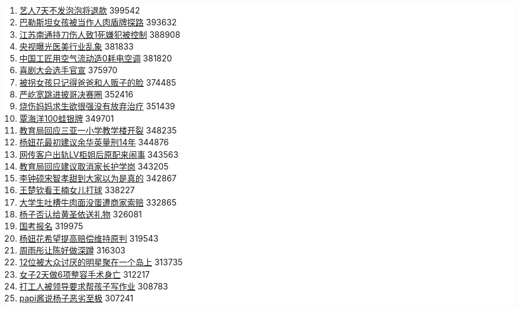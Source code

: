 1. [艺人7天不发泡泡将退款](https://s.weibo.com/weibo?q=%23%E8%89%BA%E4%BA%BA7%E5%A4%A9%E4%B8%8D%E5%8F%91%E6%B3%A1%E6%B3%A1%E5%B0%86%E9%80%80%E6%AC%BE%23&t=31&band_rank=19&Refer=top) 399542
1. [巴勒斯坦女孩被当作人肉盾牌探路](https://s.weibo.com/weibo?q=%23%E5%B7%B4%E5%8B%92%E6%96%AF%E5%9D%A6%E5%A5%B3%E5%AD%A9%E8%A2%AB%E5%BD%93%E4%BD%9C%E4%BA%BA%E8%82%89%E7%9B%BE%E7%89%8C%E6%8E%A2%E8%B7%AF%23&t=31&band_rank=1&Refer=top) 393632
1. [江苏南通持刀伤人致1死嫌犯被控制](https://s.weibo.com/weibo?q=%23%E6%B1%9F%E8%8B%8F%E5%8D%97%E9%80%9A%E6%8C%81%E5%88%80%E4%BC%A4%E4%BA%BA%E8%87%B41%E6%AD%BB%E5%AB%8C%E7%8A%AF%E8%A2%AB%E6%8E%A7%E5%88%B6%23&t=31&band_rank=35&Refer=top) 388908
1. [央视曝光医美行业乱象](https://s.weibo.com/weibo?q=%23%E5%A4%AE%E8%A7%86%E6%9B%9D%E5%85%89%E5%8C%BB%E7%BE%8E%E8%A1%8C%E4%B8%9A%E4%B9%B1%E8%B1%A1%23&t=31&band_rank=7&Refer=top) 381833
1. [中国工匠用空气流动造0耗电空调](https://s.weibo.com/weibo?q=%23%E4%B8%AD%E5%9B%BD%E5%B7%A5%E5%8C%A0%E7%94%A8%E7%A9%BA%E6%B0%94%E6%B5%81%E5%8A%A8%E9%80%A00%E8%80%97%E7%94%B5%E7%A9%BA%E8%B0%83%23&t=31&band_rank=8&Refer=top) 381820
1. [喜剧大会选手官宣](https://s.weibo.com/weibo?q=%23%E5%96%9C%E5%89%A7%E5%A4%A7%E4%BC%9A%E9%80%89%E6%89%8B%E5%AE%98%E5%AE%A3%23&t=31&band_rank=7&Refer=top) 375970
1. [被拐女孩只记得爸爸和人贩子的脸](https://s.weibo.com/weibo?q=%23%E8%A2%AB%E6%8B%90%E5%A5%B3%E5%AD%A9%E5%8F%AA%E8%AE%B0%E5%BE%97%E7%88%B8%E7%88%B8%E5%92%8C%E4%BA%BA%E8%B4%A9%E5%AD%90%E7%9A%84%E8%84%B8%23&t=31&band_rank=14&Refer=top) 374485
1. [严屹宽跳进披哥决赛圈](https://s.weibo.com/weibo?q=%E4%B8%A5%E5%B1%B9%E5%AE%BD%E8%B7%B3%E8%BF%9B%E6%8A%AB%E5%93%A5%E5%86%B3%E8%B5%9B%E5%9C%88&t=31&band_rank=20&Refer=top) 352416
1. [烧伤妈妈求生欲很强没有放弃治疗](https://s.weibo.com/weibo?q=%23%E7%83%A7%E4%BC%A4%E5%A6%88%E5%A6%88%E6%B1%82%E7%94%9F%E6%AC%B2%E5%BE%88%E5%BC%BA%E6%B2%A1%E6%9C%89%E6%94%BE%E5%BC%83%E6%B2%BB%E7%96%97%23&t=31&band_rank=21&Refer=top) 351439
1. [覃海洋100蛙银牌](https://s.weibo.com/weibo?q=%23%E8%A6%83%E6%B5%B7%E6%B4%8B100%E8%9B%99%E9%93%B6%E7%89%8C%23&t=31&band_rank=9&Refer=top) 349701
1. [教育局回应三亚一小学教学楼开裂](https://s.weibo.com/weibo?q=%23%E6%95%99%E8%82%B2%E5%B1%80%E5%9B%9E%E5%BA%94%E4%B8%89%E4%BA%9A%E4%B8%80%E5%B0%8F%E5%AD%A6%E6%95%99%E5%AD%A6%E6%A5%BC%E5%BC%80%E8%A3%82%23&t=31&band_rank=10&Refer=top) 348235
1. [杨妞花最初建议余华英量刑14年](https://s.weibo.com/weibo?q=%23%E6%9D%A8%E5%A6%9E%E8%8A%B1%E6%9C%80%E5%88%9D%E5%BB%BA%E8%AE%AE%E4%BD%99%E5%8D%8E%E8%8B%B1%E9%87%8F%E5%88%9114%E5%B9%B4%23&t=31&band_rank=15&Refer=top) 344876
1. [网传客户出轨LV柜姐后原配来闹事](https://s.weibo.com/weibo?q=%23%E7%BD%91%E4%BC%A0%E5%AE%A2%E6%88%B7%E5%87%BA%E8%BD%A8LV%E6%9F%9C%E5%A7%90%E5%90%8E%E5%8E%9F%E9%85%8D%E6%9D%A5%E9%97%B9%E4%BA%8B%23&t=31&band_rank=11&Refer=top) 343563
1. [教育局回应建议取消家长护学岗](https://s.weibo.com/weibo?q=%23%E6%95%99%E8%82%B2%E5%B1%80%E5%9B%9E%E5%BA%94%E5%BB%BA%E8%AE%AE%E5%8F%96%E6%B6%88%E5%AE%B6%E9%95%BF%E6%8A%A4%E5%AD%A6%E5%B2%97%23&t=31&band_rank=40&Refer=top) 343205
1. [李钟硕宋智孝甜到大家以为是真的](https://s.weibo.com/weibo?q=%E6%9D%8E%E9%92%9F%E7%A1%95%E5%AE%8B%E6%99%BA%E5%AD%9D%E7%94%9C%E5%88%B0%E5%A4%A7%E5%AE%B6%E4%BB%A5%E4%B8%BA%E6%98%AF%E7%9C%9F%E7%9A%84&t=31&band_rank=16&Refer=top) 342867
1. [王楚钦看王楠女儿打球](https://s.weibo.com/weibo?q=%23%E7%8E%8B%E6%A5%9A%E9%92%A6%E7%9C%8B%E7%8E%8B%E6%A5%A0%E5%A5%B3%E5%84%BF%E6%89%93%E7%90%83%23&t=31&band_rank=22&Refer=top) 338227
1. [大学生吐槽牛肉面没蛋遭商家索赔](https://s.weibo.com/weibo?q=%23%E5%A4%A7%E5%AD%A6%E7%94%9F%E5%90%90%E6%A7%BD%E7%89%9B%E8%82%89%E9%9D%A2%E6%B2%A1%E8%9B%8B%E9%81%AD%E5%95%86%E5%AE%B6%E7%B4%A2%E8%B5%94%23&t=31&band_rank=13&Refer=top) 332865
1. [杨子否认给黄圣依送礼物](https://s.weibo.com/weibo?q=%23%E6%9D%A8%E5%AD%90%E5%90%A6%E8%AE%A4%E7%BB%99%E9%BB%84%E5%9C%A3%E4%BE%9D%E9%80%81%E7%A4%BC%E7%89%A9%23&t=31&band_rank=17&Refer=top) 326081
1. [国考报名](https://s.weibo.com/weibo?q=%E5%9B%BD%E8%80%83%E6%8A%A5%E5%90%8D&t=31&band_rank=23&Refer=top) 319975
1. [杨妞花希望提高赔偿维持原判](https://s.weibo.com/weibo?q=%23%E6%9D%A8%E5%A6%9E%E8%8A%B1%E5%B8%8C%E6%9C%9B%E6%8F%90%E9%AB%98%E8%B5%94%E5%81%BF%E7%BB%B4%E6%8C%81%E5%8E%9F%E5%88%A4%23&t=31&band_rank=10&Refer=top) 319543
1. [周雨彤让陈好做深蹲](https://s.weibo.com/weibo?q=%23%E5%91%A8%E9%9B%A8%E5%BD%A4%E8%AE%A9%E9%99%88%E5%A5%BD%E5%81%9A%E6%B7%B1%E8%B9%B2%23&t=31&band_rank=12&Refer=top) 316303
1. [12位被大众讨厌的明星聚在一个岛上](https://s.weibo.com/weibo?q=%2312%E4%BD%8D%E8%A2%AB%E5%A4%A7%E4%BC%97%E8%AE%A8%E5%8E%8C%E7%9A%84%E6%98%8E%E6%98%9F%E8%81%9A%E5%9C%A8%E4%B8%80%E4%B8%AA%E5%B2%9B%E4%B8%8A%23&t=31&band_rank=13&Refer=top) 313735
1. [女子2天做6项整容手术身亡](https://s.weibo.com/weibo?q=%23%E5%A5%B3%E5%AD%902%E5%A4%A9%E5%81%9A6%E9%A1%B9%E6%95%B4%E5%AE%B9%E6%89%8B%E6%9C%AF%E8%BA%AB%E4%BA%A1%23&t=31&band_rank=14&Refer=top) 312217
1. [打工人被领导要求帮孩子写作业](https://s.weibo.com/weibo?q=%23%E6%89%93%E5%B7%A5%E4%BA%BA%E8%A2%AB%E9%A2%86%E5%AF%BC%E8%A6%81%E6%B1%82%E5%B8%AE%E5%AD%A9%E5%AD%90%E5%86%99%E4%BD%9C%E4%B8%9A%23&t=31&band_rank=15&Refer=top) 308783
1. [papi酱说杨子恶劣至极](https://s.weibo.com/weibo?q=%23papi%E9%85%B1%E8%AF%B4%E6%9D%A8%E5%AD%90%E6%81%B6%E5%8A%A3%E8%87%B3%E6%9E%81%23&t=31&band_rank=16&Refer=top) 307241